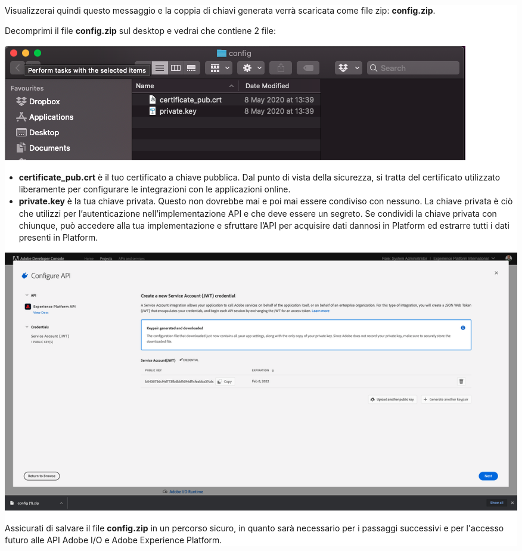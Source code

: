 Visualizzerai quindi questo messaggio e la coppia di chiavi generata verrà scaricata come file zip: **config.zip**.

Decomprimi il file **config.zip** sul desktop e vedrai che contiene 2 file:

![Adobe I/O di nuova integrazione](./images/zip.png)

- **certificate_pub.crt** è il tuo certificato a chiave pubblica. Dal punto di vista della sicurezza, si tratta del certificato utilizzato liberamente per configurare le integrazioni con le applicazioni online.
- **private.key** è la tua chiave privata. Questo non dovrebbe mai e poi mai essere condiviso con nessuno. La chiave privata è ciò che utilizzi per l’autenticazione nell’implementazione API e che deve essere un segreto. Se condividi la chiave privata con chiunque, può accedere alla tua implementazione e sfruttare l’API per acquisire dati dannosi in Platform ed estrarre tutti i dati presenti in Platform.

![Adobe I/O di nuova integrazione](./images/config.png)

Assicurati di salvare il file **config.zip** in un percorso sicuro, in quanto sarà necessario per i passaggi successivi e per l&#39;accesso futuro alle API Adobe I/O e Adobe Experience Platform.
